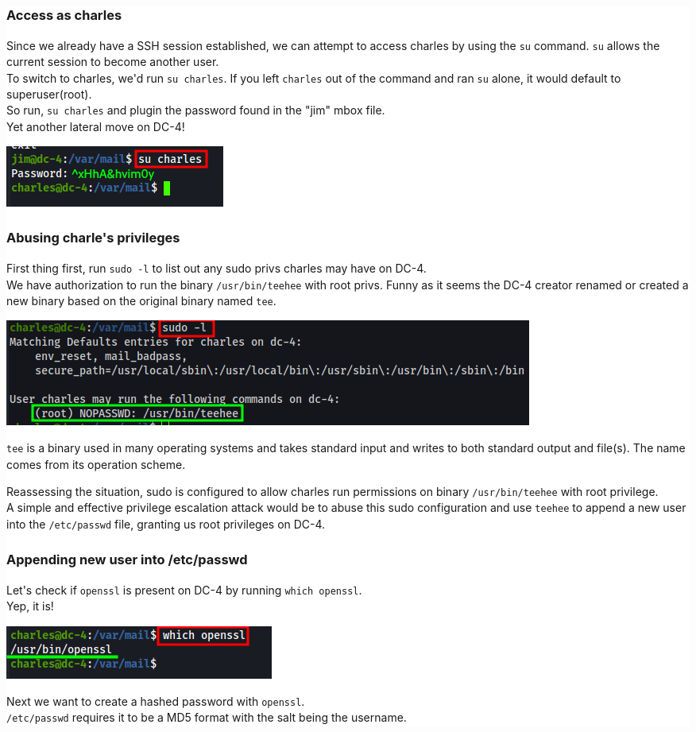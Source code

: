### Access as charles

Since we already have a SSH session established, we can attempt to access charles by using the `su` command. `su` allows the current session to become another user.  
To switch to charles, we'd run `su charles`. If you left `charles` out of the command and ran `su` alone, it would default to superuser(root).  
So run, `su charles` and plugin the password found in the "jim" mbox file.  
Yet another lateral move on DC-4!

![charles - access to DC-4](/images/CTF/VulnHub/DC-Series/DC-4/charles-access.png "charles - access to DC-4")

### Abusing charle's privileges

First thing first, run `sudo -l` to list out any sudo privs charles may have on DC-4.  
We have authorization to run the binary `/usr/bin/teehee` with root privs. Funny as it seems the DC-4 creator renamed or created a new binary based on the original binary named `tee`.

![charles - root privs running teehee](/images/CTF/VulnHub/DC-Series/DC-4/charles-sudo-privs.png "charles - root privs running teehee")


`tee` is a binary used in many operating systems and takes standard input and writes to both standard output and file(s). The name comes from its operation scheme.

Reassessing the situation, sudo is configured to allow charles run permissions on binary `/usr/bin/teehee` with root privilege.  
A simple and effective privilege escalation attack would be to abuse this sudo configuration and use `teehee` to append a new user into the `/etc/passwd` file, granting us root privileges on DC-4.

### Appending new user into /etc/passwd

Let's check if `openssl` is present on DC-4 by running `which openssl`.  
Yep, it is!

![charles - which openssl](/images/CTF/VulnHub/DC-Series/DC-4/charles-which-openssl.png "charles - which openssl")

Next we want to create a hashed password with `openssl`.  
`/etc/passwd` requires it to be a MD5 format with the salt being the username.

